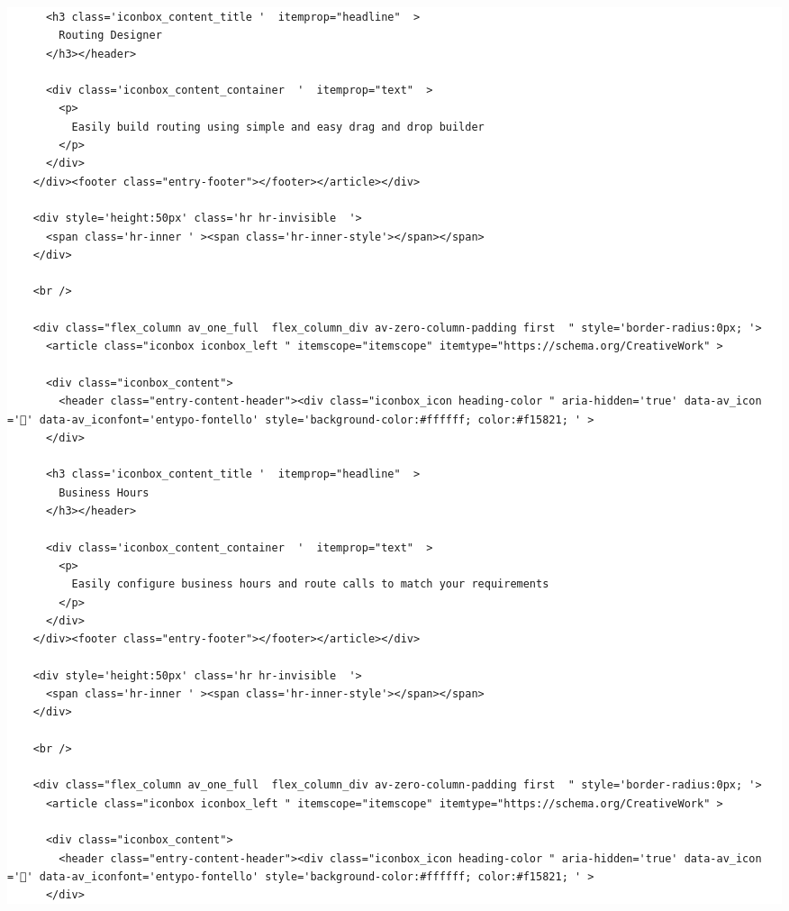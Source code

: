           <h3 class='iconbox_content_title '  itemprop="headline"  >
            Routing Designer
          </h3></header>
          
          <div class='iconbox_content_container  '  itemprop="text"  >
            <p>
              Easily build routing using simple and easy drag and drop builder
            </p>
          </div>
        </div><footer class="entry-footer"></footer></article></div>
        
        <div style='height:50px' class='hr hr-invisible  '>
          <span class='hr-inner ' ><span class='hr-inner-style'></span></span>
        </div>
        
        <br /> 
        
        <div class="flex_column av_one_full  flex_column_div av-zero-column-padding first  " style='border-radius:0px; '>
          <article class="iconbox iconbox_left " itemscope="itemscope" itemtype="https://schema.org/CreativeWork" >
          
          <div class="iconbox_content">
            <header class="entry-content-header"><div class="iconbox_icon heading-color " aria-hidden='true' data-av_icon='' data-av_iconfont='entypo-fontello' style='background-color:#ffffff; color:#f15821; ' >
          </div>
          
          <h3 class='iconbox_content_title '  itemprop="headline"  >
            Business Hours
          </h3></header>
          
          <div class='iconbox_content_container  '  itemprop="text"  >
            <p>
              Easily configure business hours and route calls to match your requirements
            </p>
          </div>
        </div><footer class="entry-footer"></footer></article></div>
        
        <div style='height:50px' class='hr hr-invisible  '>
          <span class='hr-inner ' ><span class='hr-inner-style'></span></span>
        </div>
        
        <br /> 
        
        <div class="flex_column av_one_full  flex_column_div av-zero-column-padding first  " style='border-radius:0px; '>
          <article class="iconbox iconbox_left " itemscope="itemscope" itemtype="https://schema.org/CreativeWork" >
          
          <div class="iconbox_content">
            <header class="entry-content-header"><div class="iconbox_icon heading-color " aria-hidden='true' data-av_icon='' data-av_iconfont='entypo-fontello' style='background-color:#ffffff; color:#f15821; ' >
          </div>
          